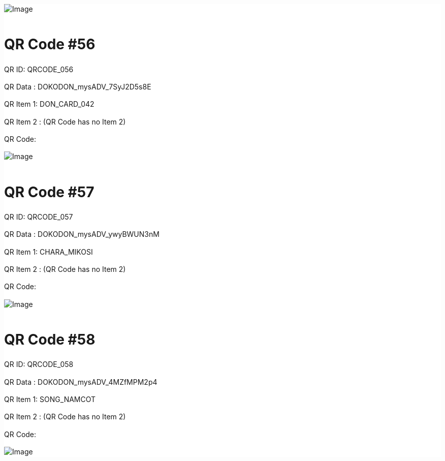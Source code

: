 ![Image](/qrs/QRCODE_055.png)
# QR Code #56
QR ID: QRCODE_056

QR Data : DOKODON_mysADV_7SyJ2D5s8E

QR Item 1: DON_CARD_042

QR Item 2 : (QR Code has no Item 2)

QR Code:

![Image](/qrs/QRCODE_056.png)
# QR Code #57
QR ID: QRCODE_057

QR Data : DOKODON_mysADV_ywyBWUN3nM

QR Item 1: CHARA_MIKOSI

QR Item 2 : (QR Code has no Item 2)

QR Code:

![Image](/qrs/QRCODE_057.png)
# QR Code #58
QR ID: QRCODE_058

QR Data : DOKODON_mysADV_4MZfMPM2p4

QR Item 1: SONG_NAMCOT

QR Item 2 : (QR Code has no Item 2)

QR Code:

![Image](/qrs/QRCODE_058.png)
